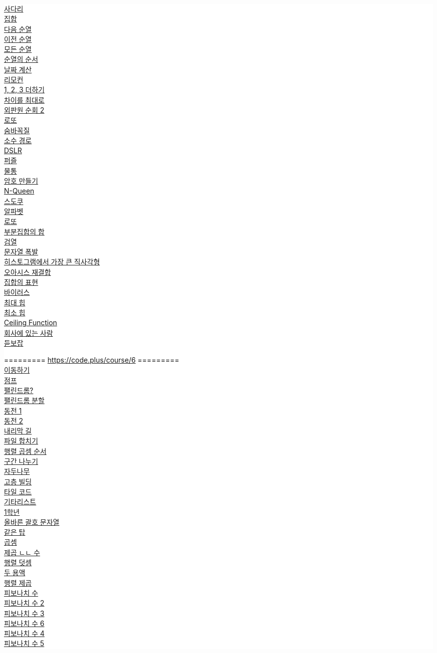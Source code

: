 [사다리](https://www.acmicpc.net/problem/2022)<br>
[집합](https://www.acmicpc.net/problem/11723)<br>
[다음 순열](https://www.acmicpc.net/problem/10972)<br>
[이전 순열](https://www.acmicpc.net/problem/10973)<br>
[모든 순열](https://www.acmicpc.net/problem/10974)<br>
[순열의 순서](https://www.acmicpc.net/problem/1722)<br>
[날짜 계산](https://www.acmicpc.net/problem/1476)<br>
[리모컨](https://www.acmicpc.net/problem/1107)<br>
[1, 2, 3 더하기](https://www.acmicpc.net/problem/9095)<br>
[차이를 최대로](https://www.acmicpc.net/problem/10819)<br>
[외판원 순회 2](https://www.acmicpc.net/problem/10971)<br>
[로또](https://www.acmicpc.net/problem/6603)<br>
[숨바꼭질](https://www.acmicpc.net/problem/1697)<br>
[소수 경로](https://www.acmicpc.net/problem/1963)<br>
[DSLR](https://www.acmicpc.net/problem/9019)<br>
[퍼즐](https://www.acmicpc.net/problem/1525)<br>
[물통](https://www.acmicpc.net/problem/2251)<br>
[암호 만들기](https://www.acmicpc.net/problem/1759)<br>
[N-Queen](https://www.acmicpc.net/problem/9663)<br>
[스도쿠](https://www.acmicpc.net/problem/2580)<br>
[알파벳](https://www.acmicpc.net/problem/1987)<br>
[로또](https://www.acmicpc.net/problem/6603)<br>
[부분집합의 합](https://www.acmicpc.net/problem/1182)<br>
[검열](https://www.acmicpc.net/problem/3111)<br>
[문자열 폭발](https://www.acmicpc.net/problem/9935)<br>
[히스토그램에서 가장 큰 직사각형](https://www.acmicpc.net/problem/6549)<br>
[오아시스 재결합](https://www.acmicpc.net/problem/3015)<br>
[집합의 표현](https://www.acmicpc.net/problem/1717)<br>
[바이러스](https://www.acmicpc.net/problem/2606)<br>
[최대 힙](https://www.acmicpc.net/problem/11279)<br>
[최소 힙](https://www.acmicpc.net/problem/1927)<br>
[Ceiling Function](https://www.acmicpc.net/problem/12767)<br>
[회사에 있는 사람](https://www.acmicpc.net/problem/7785)<br>
[듣보잡](https://www.acmicpc.net/problem/1764)<br>

========= https://code.plus/course/6 =========<br>
[이동하기](https://www.acmicpc.net/problem/11048)<br>
[점프](https://www.acmicpc.net/problem/1890)<br>
[팰린드롬?](https://www.acmicpc.net/problem/10942)<br>
[팰린드롬 분할](https://www.acmicpc.net/problem/1509)<br>
[동전 1](https://www.acmicpc.net/problem/2293)<br>
[동전 2](https://www.acmicpc.net/problem/2294)<br>
[내리막 길](https://www.acmicpc.net/problem/1520)<br>
[파일 합치기](https://www.acmicpc.net/problem/11066)<br>
[행렬 곱셈 순서](https://www.acmicpc.net/problem/11049)<br>
[구간 나누기](https://www.acmicpc.net/problem/2228)<br>
[자두나무](https://www.acmicpc.net/problem/2240)<br>
[고층 빌딩](https://www.acmicpc.net/problem/1328)<br>
[타일 코드](https://www.acmicpc.net/problem/1720)<br>
[기타리스트](https://www.acmicpc.net/problem/1495)<br>
[1학년](https://www.acmicpc.net/problem/5557)<br>
[올바른 괄호 문자열](https://www.acmicpc.net/problem/3012)<br>
[같은 탑](https://www.acmicpc.net/problem/1126)<br>
[곱셈](https://www.acmicpc.net/problem/1629)<br>
[제곱 ㄴㄴ 수](https://www.acmicpc.net/problem/1016)<br>
[행렬 덧셈](https://www.acmicpc.net/problem/2738)<br>
[두 용액](https://www.acmicpc.net/problem/2470)<br>
[행렬 제곱](https://www.acmicpc.net/problem/10830)<br>
[피보나치 수](https://www.acmicpc.net/problem/2747)<br>
[피보나치 수 2](https://www.acmicpc.net/problem/2748)<br>
[피보나치 수 3](https://www.acmicpc.net/problem/2749)<br>
[피보나치 수 6](https://www.acmicpc.net/problem/11444)<br>
[피보나치 수 4](https://www.acmicpc.net/problem/10826)<br>
[피보나치 수 5](https://www.acmicpc.net/problem/10870)<br>